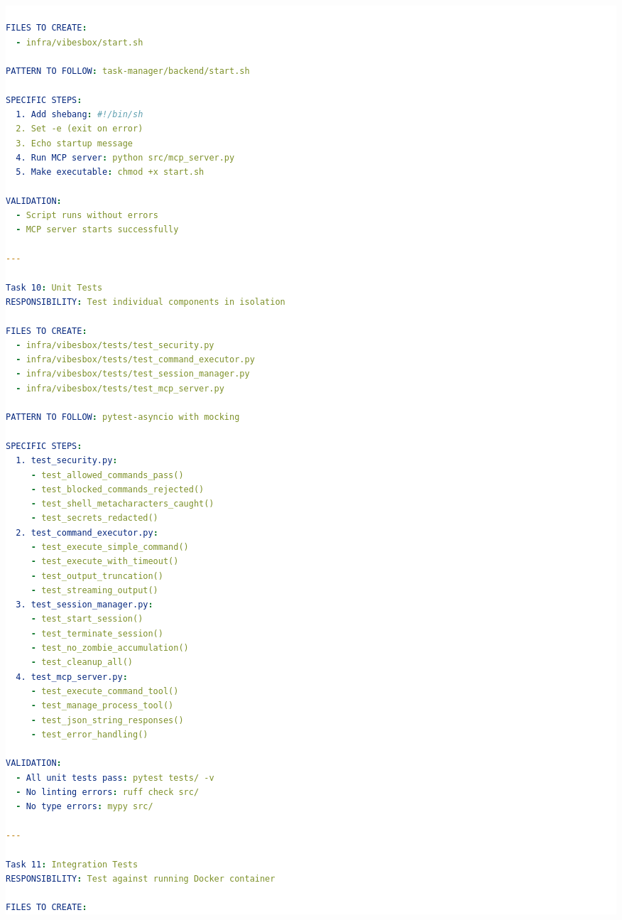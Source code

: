 ```yaml

FILES TO CREATE:
  - infra/vibesbox/start.sh

PATTERN TO FOLLOW: task-manager/backend/start.sh

SPECIFIC STEPS:
  1. Add shebang: #!/bin/sh
  2. Set -e (exit on error)
  3. Echo startup message
  4. Run MCP server: python src/mcp_server.py
  5. Make executable: chmod +x start.sh

VALIDATION:
  - Script runs without errors
  - MCP server starts successfully

---

Task 10: Unit Tests
RESPONSIBILITY: Test individual components in isolation

FILES TO CREATE:
  - infra/vibesbox/tests/test_security.py
  - infra/vibesbox/tests/test_command_executor.py
  - infra/vibesbox/tests/test_session_manager.py
  - infra/vibesbox/tests/test_mcp_server.py

PATTERN TO FOLLOW: pytest-asyncio with mocking

SPECIFIC STEPS:
  1. test_security.py:
     - test_allowed_commands_pass()
     - test_blocked_commands_rejected()
     - test_shell_metacharacters_caught()
     - test_secrets_redacted()
  2. test_command_executor.py:
     - test_execute_simple_command()
     - test_execute_with_timeout()
     - test_output_truncation()
     - test_streaming_output()
  3. test_session_manager.py:
     - test_start_session()
     - test_terminate_session()
     - test_no_zombie_accumulation()
     - test_cleanup_all()
  4. test_mcp_server.py:
     - test_execute_command_tool()
     - test_manage_process_tool()
     - test_json_string_responses()
     - test_error_handling()

VALIDATION:
  - All unit tests pass: pytest tests/ -v
  - No linting errors: ruff check src/
  - No type errors: mypy src/

---

Task 11: Integration Tests
RESPONSIBILITY: Test against running Docker container

FILES TO CREATE:
```
